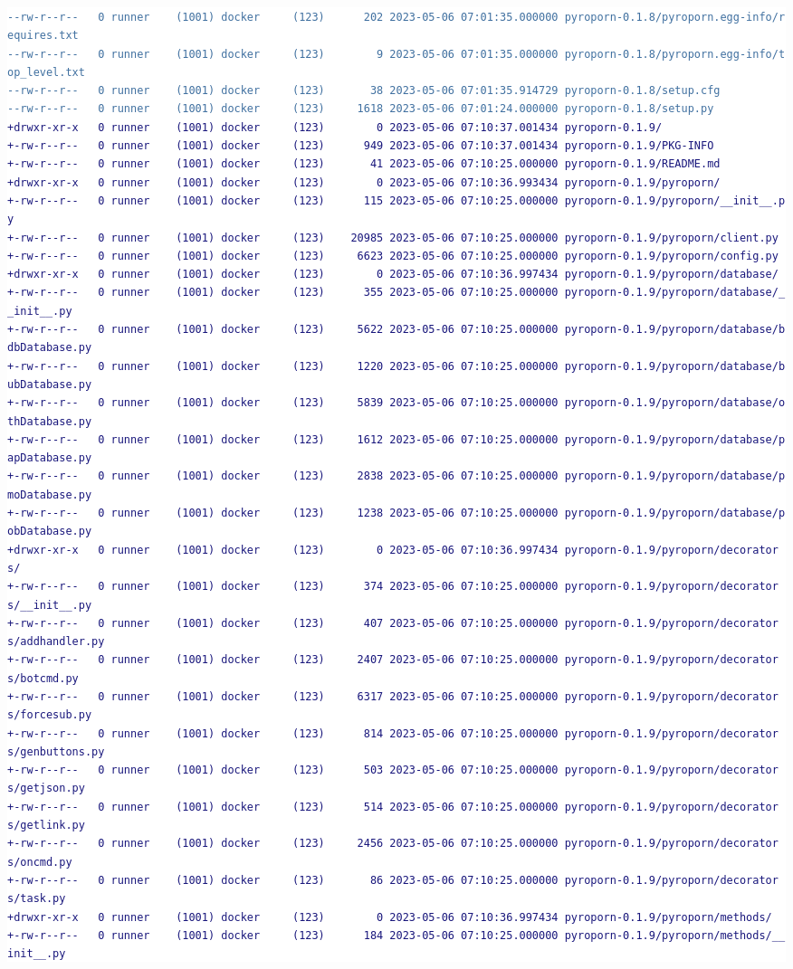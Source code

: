 ```diff
--rw-r--r--   0 runner    (1001) docker     (123)      202 2023-05-06 07:01:35.000000 pyroporn-0.1.8/pyroporn.egg-info/requires.txt
--rw-r--r--   0 runner    (1001) docker     (123)        9 2023-05-06 07:01:35.000000 pyroporn-0.1.8/pyroporn.egg-info/top_level.txt
--rw-r--r--   0 runner    (1001) docker     (123)       38 2023-05-06 07:01:35.914729 pyroporn-0.1.8/setup.cfg
--rw-r--r--   0 runner    (1001) docker     (123)     1618 2023-05-06 07:01:24.000000 pyroporn-0.1.8/setup.py
+drwxr-xr-x   0 runner    (1001) docker     (123)        0 2023-05-06 07:10:37.001434 pyroporn-0.1.9/
+-rw-r--r--   0 runner    (1001) docker     (123)      949 2023-05-06 07:10:37.001434 pyroporn-0.1.9/PKG-INFO
+-rw-r--r--   0 runner    (1001) docker     (123)       41 2023-05-06 07:10:25.000000 pyroporn-0.1.9/README.md
+drwxr-xr-x   0 runner    (1001) docker     (123)        0 2023-05-06 07:10:36.993434 pyroporn-0.1.9/pyroporn/
+-rw-r--r--   0 runner    (1001) docker     (123)      115 2023-05-06 07:10:25.000000 pyroporn-0.1.9/pyroporn/__init__.py
+-rw-r--r--   0 runner    (1001) docker     (123)    20985 2023-05-06 07:10:25.000000 pyroporn-0.1.9/pyroporn/client.py
+-rw-r--r--   0 runner    (1001) docker     (123)     6623 2023-05-06 07:10:25.000000 pyroporn-0.1.9/pyroporn/config.py
+drwxr-xr-x   0 runner    (1001) docker     (123)        0 2023-05-06 07:10:36.997434 pyroporn-0.1.9/pyroporn/database/
+-rw-r--r--   0 runner    (1001) docker     (123)      355 2023-05-06 07:10:25.000000 pyroporn-0.1.9/pyroporn/database/__init__.py
+-rw-r--r--   0 runner    (1001) docker     (123)     5622 2023-05-06 07:10:25.000000 pyroporn-0.1.9/pyroporn/database/bdbDatabase.py
+-rw-r--r--   0 runner    (1001) docker     (123)     1220 2023-05-06 07:10:25.000000 pyroporn-0.1.9/pyroporn/database/bubDatabase.py
+-rw-r--r--   0 runner    (1001) docker     (123)     5839 2023-05-06 07:10:25.000000 pyroporn-0.1.9/pyroporn/database/othDatabase.py
+-rw-r--r--   0 runner    (1001) docker     (123)     1612 2023-05-06 07:10:25.000000 pyroporn-0.1.9/pyroporn/database/papDatabase.py
+-rw-r--r--   0 runner    (1001) docker     (123)     2838 2023-05-06 07:10:25.000000 pyroporn-0.1.9/pyroporn/database/pmoDatabase.py
+-rw-r--r--   0 runner    (1001) docker     (123)     1238 2023-05-06 07:10:25.000000 pyroporn-0.1.9/pyroporn/database/pobDatabase.py
+drwxr-xr-x   0 runner    (1001) docker     (123)        0 2023-05-06 07:10:36.997434 pyroporn-0.1.9/pyroporn/decorators/
+-rw-r--r--   0 runner    (1001) docker     (123)      374 2023-05-06 07:10:25.000000 pyroporn-0.1.9/pyroporn/decorators/__init__.py
+-rw-r--r--   0 runner    (1001) docker     (123)      407 2023-05-06 07:10:25.000000 pyroporn-0.1.9/pyroporn/decorators/addhandler.py
+-rw-r--r--   0 runner    (1001) docker     (123)     2407 2023-05-06 07:10:25.000000 pyroporn-0.1.9/pyroporn/decorators/botcmd.py
+-rw-r--r--   0 runner    (1001) docker     (123)     6317 2023-05-06 07:10:25.000000 pyroporn-0.1.9/pyroporn/decorators/forcesub.py
+-rw-r--r--   0 runner    (1001) docker     (123)      814 2023-05-06 07:10:25.000000 pyroporn-0.1.9/pyroporn/decorators/genbuttons.py
+-rw-r--r--   0 runner    (1001) docker     (123)      503 2023-05-06 07:10:25.000000 pyroporn-0.1.9/pyroporn/decorators/getjson.py
+-rw-r--r--   0 runner    (1001) docker     (123)      514 2023-05-06 07:10:25.000000 pyroporn-0.1.9/pyroporn/decorators/getlink.py
+-rw-r--r--   0 runner    (1001) docker     (123)     2456 2023-05-06 07:10:25.000000 pyroporn-0.1.9/pyroporn/decorators/oncmd.py
+-rw-r--r--   0 runner    (1001) docker     (123)       86 2023-05-06 07:10:25.000000 pyroporn-0.1.9/pyroporn/decorators/task.py
+drwxr-xr-x   0 runner    (1001) docker     (123)        0 2023-05-06 07:10:36.997434 pyroporn-0.1.9/pyroporn/methods/
+-rw-r--r--   0 runner    (1001) docker     (123)      184 2023-05-06 07:10:25.000000 pyroporn-0.1.9/pyroporn/methods/__init__.py
```